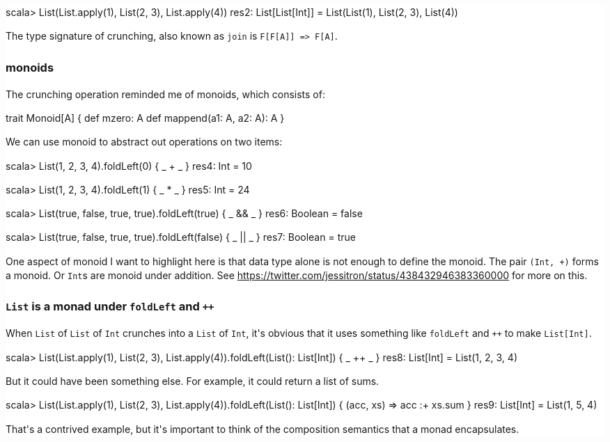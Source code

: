 <scala>
scala> List(List.apply(1), List(2, 3), List.apply(4))
res2: List[List[Int]] = List(List(1), List(2, 3), List(4))
</scala>

The type signature of crunching, also known as `join` is `F[F[A]] => F[A]`.

### monoids

The crunching operation reminded me of monoids, which consists of:

<scala>
trait Monoid[A] {
  def mzero: A
  def mappend(a1: A, a2: A): A
}
</scala>

We can use monoid to abstract out operations on two items:

<scala>
scala> List(1, 2, 3, 4).foldLeft(0) { _ + _ }
res4: Int = 10

scala> List(1, 2, 3, 4).foldLeft(1) { _ * _ }
res5: Int = 24

scala> List(true, false, true, true).foldLeft(true) { _ && _ }
res6: Boolean = false

scala> List(true, false, true, true).foldLeft(false) { _ || _ }
res7: Boolean = true
</scala>

One aspect of monoid I want to highlight here is that data type alone is not enough to define the monoid. The pair `(Int, +)` forms a monoid. Or `Int`s are monoid under addition. See https://twitter.com/jessitron/status/438432946383360000 for more on this.

### `List` is a monad under `foldLeft` and `++`

When `List` of `List` of `Int` crunches into a `List` of `Int`, it's obvious that it uses something like `foldLeft` and `++` to make `List[Int]`.

<scala>
scala> List(List.apply(1), List(2, 3), List.apply(4)).foldLeft(List(): List[Int]) { _ ++ _ }
res8: List[Int] = List(1, 2, 3, 4)
</scala>

But it could have been something else. For example, it could return a list of sums.

<scala>
scala> List(List.apply(1), List(2, 3), List.apply(4)).foldLeft(List(): List[Int]) { (acc, xs) => acc :+ xs.sum }
res9: List[Int] = List(1, 5, 4)
</scala>

That's a contrived example, but it's important to think of the composition semantics that a monad encapsulates.

